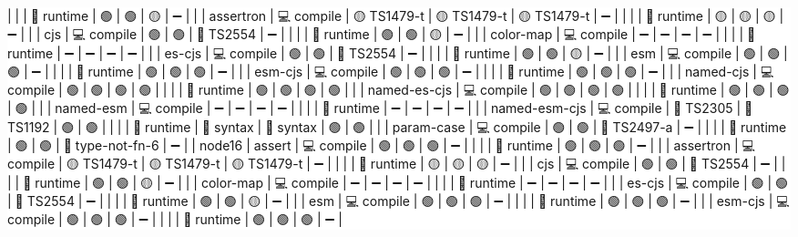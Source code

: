 |  |  | 🏃 runtime | 🟢  | 🟢  | 🟡  | ➖  |
|  | assertron | 💻 compile | 🟡 TS1479-t | 🟡 TS1479-t | 🟡 TS1479-t | ➖  |
|  |  | 🏃 runtime | 🟡  | 🟡  | 🟡  | ➖  |
|  | cjs | 💻 compile | 🟢  | 🟢  | 🔴 TS2554 | ➖  |
|  |  | 🏃 runtime | 🟢  | 🟢  | 🟡  | ➖  |
|  | color-map | 💻 compile | ➖  | ➖  | ➖  | ➖  |
|  |  | 🏃 runtime | ➖  | ➖  | ➖  | ➖  |
|  | es-cjs | 💻 compile | 🟢  | 🟢  | 🔴 TS2554 | ➖  |
|  |  | 🏃 runtime | 🟢  | 🟢  | 🟡  | ➖  |
|  | esm | 💻 compile | 🟢  | 🟢  | 🟢  | ➖  |
|  |  | 🏃 runtime | 🟢  | 🟢  | 🟢  | ➖  |
|  | esm-cjs | 💻 compile | 🟢  | 🟢  | 🟢  | ➖  |
|  |  | 🏃 runtime | 🟢  | 🟢  | 🟢  | ➖  |
|  | named-cjs | 💻 compile | 🟢  | 🟢  | 🟢  | 🟢  |
|  |  | 🏃 runtime | 🟢  | 🟢  | 🟢  | 🟢  |
|  | named-es-cjs | 💻 compile | 🟢  | 🟢  | 🟢  | 🟢  |
|  |  | 🏃 runtime | 🟢  | 🟢  | 🟢  | 🟢  |
|  | named-esm | 💻 compile | ➖  | ➖  | ➖  | ➖  |
|  |  | 🏃 runtime | ➖  | ➖  | ➖  | ➖  |
|  | named-esm-cjs | 💻 compile | 🔴 TS2305 | 🔴 TS1192 | 🟢  | 🟢  |
|  |  | 🏃 runtime | 🔴 syntax | 🔴 syntax | 🟢  | 🟢  |
|  | param-case | 💻 compile | 🟢  | 🟢  | 🔴 TS2497-a | ➖  |
|  |  | 🏃 runtime | 🟢  | 🟢  | 🔴 type-not-fn-6 | ➖  |
| node16 | assert | 💻 compile | 🟢  | 🟢  | 🟢  | ➖  |
|  |  | 🏃 runtime | 🟢  | 🟢  | 🟢  | ➖  |
|  | assertron | 💻 compile | 🟡 TS1479-t | 🟡 TS1479-t | 🟡 TS1479-t | ➖  |
|  |  | 🏃 runtime | 🟡  | 🟡  | 🟡  | ➖  |
|  | cjs | 💻 compile | 🟢  | 🟢  | 🔴 TS2554 | ➖  |
|  |  | 🏃 runtime | 🟢  | 🟢  | 🟡  | ➖  |
|  | color-map | 💻 compile | ➖  | ➖  | ➖  | ➖  |
|  |  | 🏃 runtime | ➖  | ➖  | ➖  | ➖  |
|  | es-cjs | 💻 compile | 🟢  | 🟢  | 🔴 TS2554 | ➖  |
|  |  | 🏃 runtime | 🟢  | 🟢  | 🟡  | ➖  |
|  | esm | 💻 compile | 🟢  | 🟢  | 🟢  | ➖  |
|  |  | 🏃 runtime | 🟢  | 🟢  | 🟢  | ➖  |
|  | esm-cjs | 💻 compile | 🟢  | 🟢  | 🟢  | ➖  |
|  |  | 🏃 runtime | 🟢  | 🟢  | 🟢  | ➖  |